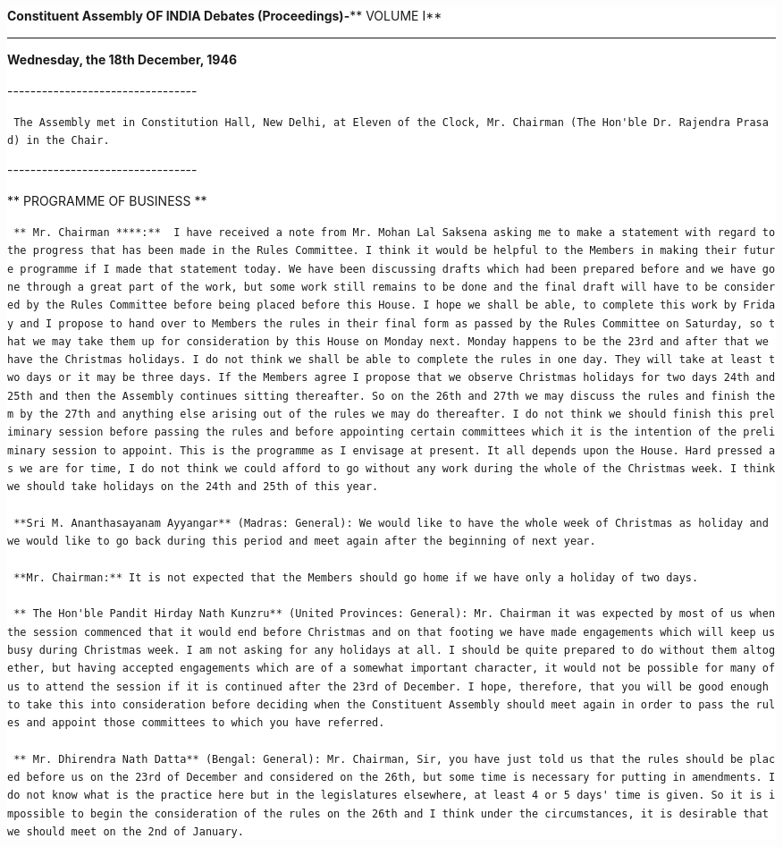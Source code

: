 **Constituent Assembly OF INDIA  Debates (Proceedings)-**** VOLUME I**

* * *

**Wednesday, the 18th December, 1946**

\---------------------------------

     The Assembly met in Constitution Hall, New Delhi, at Eleven of the Clock, Mr. Chairman (The Hon'ble Dr. Rajendra Prasad) in the Chair.

\---------------------------------

** PROGRAMME OF BUSINESS **

     ** Mr. Chairman ****:**  I have received a note from Mr. Mohan Lal Saksena asking me to make a statement with regard to the progress that has been made in the Rules Committee. I think it would be helpful to the Members in making their future programme if I made that statement today. We have been discussing drafts which had been prepared before and we have gone through a great part of the work, but some work still remains to be done and the final draft will have to be considered by the Rules Committee before being placed before this House. I hope we shall be able, to complete this work by Friday and I propose to hand over to Members the rules in their final form as passed by the Rules Committee on Saturday, so that we may take them up for consideration by this House on Monday next. Monday happens to be the 23rd and after that we have the Christmas holidays. I do not think we shall be able to complete the rules in one day. They will take at least two days or it may be three days. If the Members agree I propose that we observe Christmas holidays for two days 24th and 25th and then the Assembly continues sitting thereafter. So on the 26th and 27th we may discuss the rules and finish them by the 27th and anything else arising out of the rules we may do thereafter. I do not think we should finish this preliminary session before passing the rules and before appointing certain committees which it is the intention of the preliminary session to appoint. This is the programme as I envisage at present. It all depends upon the House. Hard pressed as we are for time, I do not think we could afford to go without any work during the whole of the Christmas week. I think we should take holidays on the 24th and 25th of this year.

     **Sri M. Ananthasayanam Ayyangar** (Madras: General): We would like to have the whole week of Christmas as holiday and we would like to go back during this period and meet again after the beginning of next year.

     **Mr. Chairman:** It is not expected that the Members should go home if we have only a holiday of two days.

     ** The Hon'ble Pandit Hirday Nath Kunzru** (United Provinces: General): Mr. Chairman it was expected by most of us when the session commenced that it would end before Christmas and on that footing we have made engagements which will keep us busy during Christmas week. I am not asking for any holidays at all. I should be quite prepared to do without them altogether, but having accepted engagements which are of a somewhat important character, it would not be possible for many of us to attend the session if it is continued after the 23rd of December. I hope, therefore, that you will be good enough to take this into consideration before deciding when the Constituent Assembly should meet again in order to pass the rules and appoint those committees to which you have referred.

     ** Mr. Dhirendra Nath Datta** (Bengal: General): Mr. Chairman, Sir, you have just told us that the rules should be placed before us on the 23rd of December and considered on the 26th, but some time is necessary for putting in amendments. I do not know what is the practice here but in the legislatures elsewhere, at least 4 or 5 days' time is given. So it is impossible to begin the consideration of the rules on the 26th and I think under the circumstances, it is desirable that we should meet on the 2nd of January.
